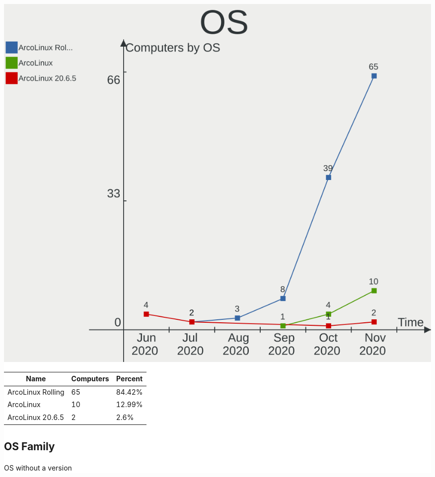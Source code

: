 ![OS](./All/images/line_chart/os_name.svg)

| Name              | Computers | Percent |
|-------------------|-----------|---------|
| ArcoLinux Rolling | 65        | 84.42%  |
| ArcoLinux         | 10        | 12.99%  |
| ArcoLinux 20.6.5  | 2         | 2.6%    |

OS Family
---------

OS without a version
